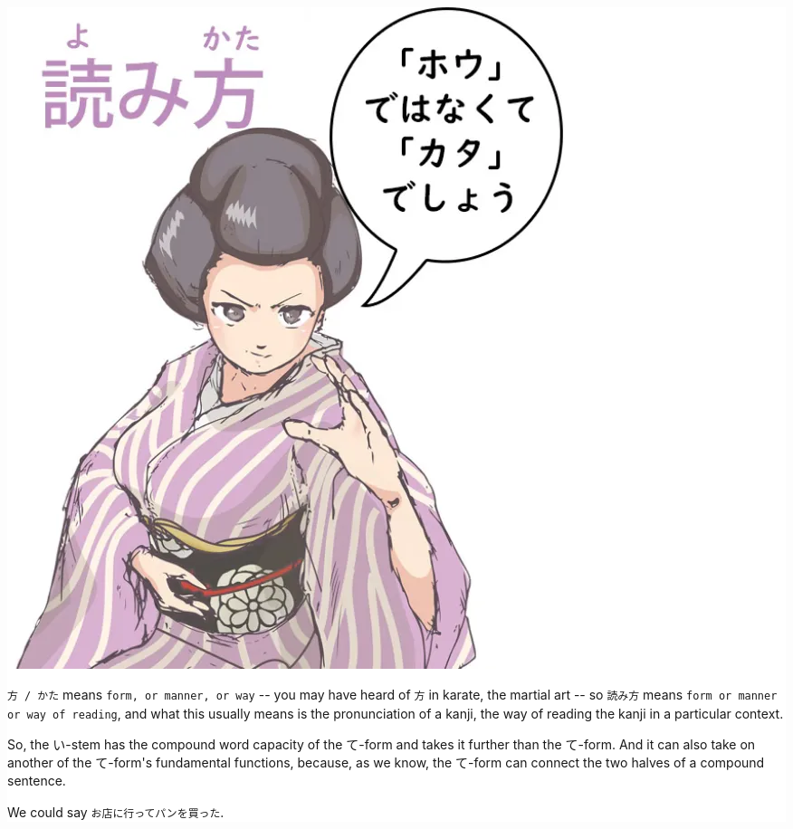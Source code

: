 ![](media/image221.webp)

<code>方 / かた</code> means <code>form, or manner, or way</code> -- you may have heard of <code>方</code> in karate, the martial art -- so <code>読み方</code> means <code>form or manner or way of reading</code>, and what this usually means is the pronunciation of a kanji, the way of reading the kanji in a particular context.

So, the い-stem has the compound word capacity of the て-form and takes it further than the て-form. And it can also take on another of the て-form's fundamental functions, because, as we know, the て-form can connect the two halves of a compound sentence.

We could say <code>お店に行ってパンを買った</code>.

